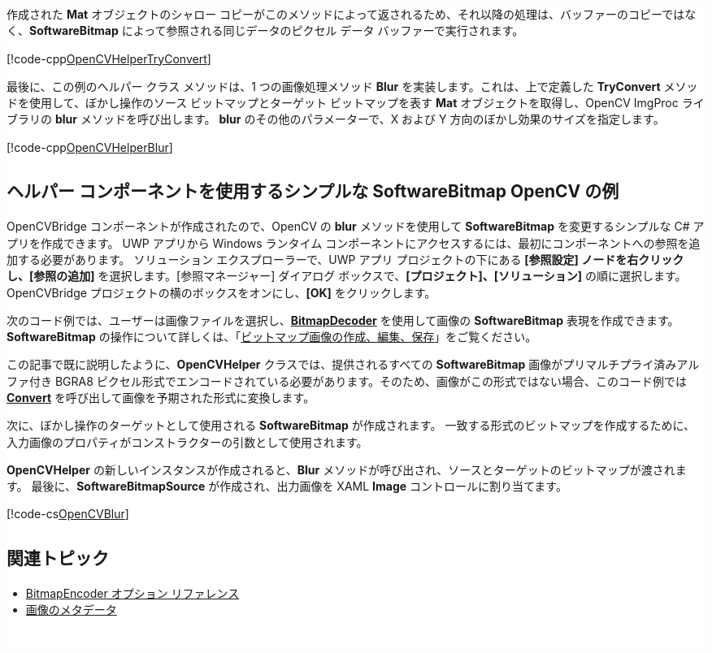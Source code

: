 作成された **Mat** オブジェクトのシャロー コピーがこのメソッドによって返されるため、それ以降の処理は、バッファーのコピーではなく、**SoftwareBitmap** によって参照される同じデータのピクセル データ バッファーで実行されます。

[!code-cpp[OpenCVHelperTryConvert](./code/ImagingWin10/cs/OpenCVBridge/OpenCVHelper.cpp#SnippetOpenCVHelperTryConvert)]

最後に、この例のヘルパー クラス メソッドは、1 つの画像処理メソッド **Blur** を実装します。これは、上で定義した **TryConvert** メソッドを使用して、ぼかし操作のソース ビットマップとターゲット ビットマップを表す **Mat** オブジェクトを取得し、OpenCV ImgProc ライブラリの **blur** メソッドを呼び出します。 **blur** のその他のパラメーターで、X および Y 方向のぼかし効果のサイズを指定します。

[!code-cpp[OpenCVHelperBlur](./code/ImagingWin10/cs/OpenCVBridge/OpenCVHelper.cpp#SnippetOpenCVHelperBlur)]


## <a name="a-simple-softwarebitmap-opencv-example-using-the-helper-component"></a>ヘルパー コンポーネントを使用するシンプルな SoftwareBitmap OpenCV の例
OpenCVBridge コンポーネントが作成されたので、OpenCV の **blur** メソッドを使用して **SoftwareBitmap** を変更するシンプルな C# アプリを作成できます。 UWP アプリから Windows ランタイム コンポーネントにアクセスするには、最初にコンポーネントへの参照を追加する必要があります。 ソリューション エクスプローラーで、UWP アプリ プロジェクトの下にある **[参照設定] **ノードを右クリックし、**[参照の追加]** を選択します。[参照マネージャー] ダイアログ ボックスで、**[プロジェクト]、[ソリューション]** の順に選択します。 OpenCVBridge プロジェクトの横のボックスをオンにし、**[OK]** をクリックします。

次のコード例では、ユーザーは画像ファイルを選択し、**[BitmapDecoder](https://docs.microsoft.com/uwp/api/windows.graphics.imaging.bitmapencoder)** を使用して画像の  **SoftwareBitmap** 表現を作成できます。 **SoftwareBitmap** の操作について詳しくは、「[ビットマップ画像の作成、編集、保存](https://docs.microsoft.com/windows/uwp/audio-video-camera/imaging)」をご覧ください。

この記事で既に説明したように、**OpenCVHelper** クラスでは、提供されるすべての **SoftwareBitmap** 画像がプリマルチプライ済みアルファ付き BGRA8 ピクセル形式でエンコードされている必要があります。そのため、画像がこの形式ではない場合、このコード例では **[Convert](https://docs.microsoft.com/uwp/api/windows.graphics.imaging.softwarebitmap.BitmapAlphaMode)** を呼び出して画像を予期された形式に変換します。

次に、ぼかし操作のターゲットとして使用される **SoftwareBitmap** が作成されます。 一致する形式のビットマップを作成するために、入力画像のプロパティがコンストラクターの引数として使用されます。

**OpenCVHelper** の新しいインスタンスが作成されると、**Blur** メソッドが呼び出され、ソースとターゲットのビットマップが渡されます。 最後に、**SoftwareBitmapSource** が作成され、出力画像を XAML **Image** コントロールに割り当てます。


[!code-cs[OpenCVBlur](./code/ImagingWin10/cs/MainPage.OpenCV.xaml.cs#SnippetOpenCVBlur)]

## <a name="related-topics"></a>関連トピック

* [BitmapEncoder オプション リファレンス](bitmapencoder-options-reference.md)
* [画像のメタデータ](image-metadata.md)
 

 




